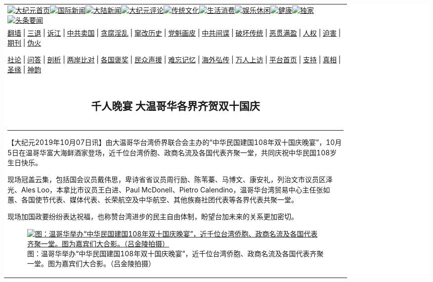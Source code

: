 <a name="1" id="1" target="_blank"></a><span id="1"></span>
<table align=center border="0"><tr><td colspan="2" VALIGN=TOP><a href="https://github.com/1992513/djy/blob/master/gb/nf1351518.md#1"><img src="https://raw.githubusercontent.com/1992513/www/master/t/djy/1.jpg" title="大纪元首页" alt="大纪元首页"></a><a href="https://github.com/1992513/djy/blob/master/gb/n24hr.md#1"><img src="https://raw.githubusercontent.com/1992513/www/master/t/djy/3.jpg" title="国际新闻" alt="国际新闻"></a><a href="https://github.com/1992513/djy/blob/master/gb/nsc413.md#1"><img src="https://raw.githubusercontent.com/1992513/www/master/t/djy/4.jpg" title="大陆新闻" alt="大陆新闻"></a><a href="https://github.com/1992513/djy/blob/master/gb/news392.md#1"><img src="https://raw.githubusercontent.com/1992513/www/master/t/djy/5.jpg" title="大纪元评论" alt="大纪元评论"></a><a href="https://github.com/1992513/djy/blob/master/gb/news2007.md#1"><img src="https://raw.githubusercontent.com/1992513/www/master/t/djy/6.jpg" title="传统文化" alt="传统文化"></a><a href="https://github.com/1992513/djy/blob/master/gb/news2008.md#1"><img src="https://raw.githubusercontent.com/1992513/www/master/t/djy/7.jpg" title="生活消费" alt="生活消费"></a><a href="https://github.com/1992513/djy/blob/master/gb/ncyule.md#1"><img src="https://raw.githubusercontent.com/1992513/www/master/t/djy/8.jpg" title="娱乐休闲" alt="娱乐休闲"></a><a href="https://github.com/1992513/djy/blob/master/gb/nsc1002.md#1"><img src="https://raw.githubusercontent.com/1992513/www/master/t/djy/9.jpg" title="健康" alt="健康"></a><a href="https://github.com/1992513/djy/blob/master/gb/nf6092.md#1"><img src="https://raw.githubusercontent.com/1992513/www/master/t/djy/10a.jpg" title="独家" alt="独家"></a><a href="https://github.com/1992513/djy/blob/master/gb/nf4514.md#1"><img src="https://raw.githubusercontent.com/1992513/www/master/t/djy/12a.jpg" title="头条要闻" alt="头条要闻"></a></td></tr>
<tr><td colspan="2" VALIGN=TOP><a target="_blank" href="https://github.com/1992513/www/blob/master/README.md?zsrh#1">翻墙</a> | <a target="_blank" href="https://github.com/1992513/djy/blob/master/gb/nf5657.md#1">三退</a> | <a target="_blank" href="https://github.com/1992513/djy/blob/master/gb/nf6124.md#1">诉江</a> | <a target="_blank" href="https://github.com/1992513/djy/blob/master/gb/nf1176117.md#1">中共卖国</a> | <a target="_blank" href="https://github.com/1992513/djy/blob/master/gb/nf5773.md#1">贪腐淫乱</a> | <a target="_blank" href="https://github.com/1992513/djy/blob/master/gb/nf1176115.md#1">窜改历史</a> | <a target="_blank" href="https://github.com/1992513/djy/blob/master/gb/nf1176107.md#1">党魁画皮</a> | <a target="_blank" href="https://github.com/1992513/djy/blob/master/gb/nf1320400.md#1">中共间谍</a> | <a target="_blank" href="https://github.com/1992513/djy/blob/master/gb/nf1176114.md#1">破坏传统</a> | <a target="_blank" href="https://github.com/1992513/ntdtv/blob/master/gb/prog447_1.md#1">恶贯满盈</a> | <a target="_blank" href="https://github.com/1992513/djy/blob/master/gb/ncid278.md#1">人权</a> | <a target="_blank" href="https://github.com/1992513/djy/blob/master/gb/nf1176111.md#1">迫害</a> | <a target="_blank" href="https://gitlab.com/szzdlab/mh-qikan/blob/master/README.md#1">期刊</a> | <a target="_blank" href="https://github.com/1992513/djy/blob/master/gb/nf5562.md#1">伪火</a></p><p><a target="_blank" href="https://github.com/1992513/djy/blob/master/gb/9p.md#1">社论</a> | <a target="_blank" href="https://github.com/1992513/djy/blob/master/gb/nf4378.md#1">问答</a> | <a target="_blank" href="https://github.com/1992513/djy/blob/master/gb/nf5792.md#1">剖析</a> | <a target="_blank" href="https://github.com/1992513/djy/blob/master/gb/nf5735.md#1">两岸比对</a> | <a target="_blank" href="https://github.com/1992513/djy/blob/master/gb/nf6119.md#1">各国褒奖</a> | <a target="_blank" href="https://github.com/1992513/djy/blob/master/gb/nf6120.md#1">民众声援</a> | <a target="_blank" href="https://github.com/1992513/djy/blob/master/gb/nf1188594.md#1">难忘记忆</a> | <a target="_blank" href="https://github.com/1992513/djy/blob/master/gb/nf3180.md#1">海外弘传</a> | <a target="_blank" href="https://github.com/1992513/djy/blob/master/gb/nf5410.md#1">万人上访</a> | <a target="_blank" href="https://github.com/1992513/www/blob/master/README.md?zsrh#1">平台首页</a> | <a target="_blank" href="https://github.com/1992513/djy/blob/master/gb/nf4386.md#1">支持</a> | <a target="_blank" href="https://github.com/1992513/djy/blob/master/gb/nf4389.md#1">真相</a> | <a target="_blank" href="https://github.com/1992513/djy/blob/master/gb/nf5790.md#1">圣缘</a> | <a target="_blank" href="https://github.com/1992513/djy/blob/master/gb/nf4786.md#1">神韵</a></td></tr>
<tr><td VALIGN=TOP width="626"><h2 align=center>千人晚宴 大温哥华各界齐贺双十国庆</h2>
<h6></h6>
<hr>
<p>【大纪元2019年10月07日讯】由大温哥华台湾侨界联合会主办的“中华民国建国108年双十国庆晚宴”，10月5日在温哥华富大海鲜酒家登场，近千位台湾侨胞、政商名流及各国代表齐聚一堂，共同庆祝中华民国108岁生日快乐。</p>
<p>现场冠盖云集，包括国会议员戴伟思，卑诗省省议员周行励、陈苇蓁、马博文、康安礼，列治文市议员区泽光、Ales Loo，本拿比市议员王白进、Paul McDonell、Pietro Calendino，温哥华台湾贸易中心主任张如蕙、各国使节代表、媒体代表、长荣航空及中华航空、其他族裔社团代表等各界代表共聚一堂。</p>
<p>现场加国政要纷纷表达祝福，也称赞台湾进步的民主自由体制，盼望台加未来的关系更加密切。</p>
<figure id="attachment_11572402" aria-describedby="caption-attachment-11572402" style="width: 600px" class="wp-caption aligncenter"><a target="_blank" href="https://github.com/1992513/djy/blob/master/gb/19/10/6/n11572255.md#1/s__16252951" rel="attachment wp-att-11572402"><img loading="lazy" decoding="async" class="size-full wp-image-11572402" src="https://i.epochtimes.com/assets/uploads/2019/10/S__16252951-e1570406161773.jpg" alt="图：温哥华举办“中华民国建国108年双十国庆晚宴”，近千位台湾侨胞、政商名流及各国代表齐聚一堂。图为嘉宾们大合影。（吕金陵拍摄）" width="600" b="254" /></a><figcaption id="caption-attachment-11572402" class="wp-caption-text">图：温哥华举办“中华民国建国108年双十国庆晚宴”，近千位台湾侨胞、政商名流及各国代表齐聚一堂。图为嘉宾们大合影。（吕金陵拍摄）</figcaption></figure>